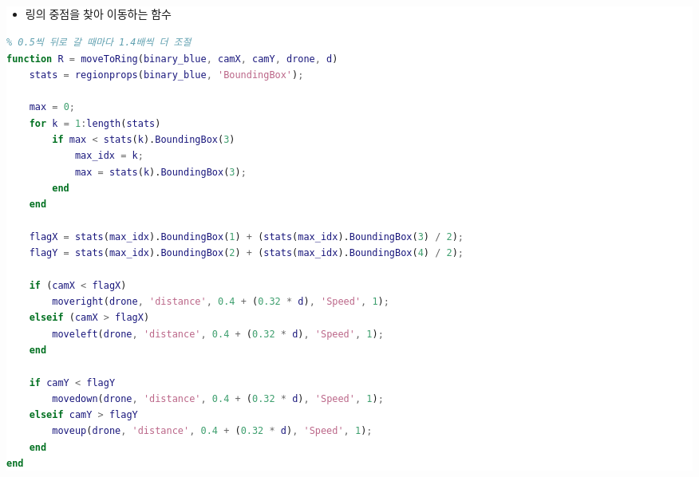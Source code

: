- 링의 중점을 찾아 이동하는 함수
```matlab
% 0.5씩 뒤로 갈 때마다 1.4배씩 더 조절
function R = moveToRing(binary_blue, camX, camY, drone, d)
    stats = regionprops(binary_blue, 'BoundingBox');

    max = 0;
    for k = 1:length(stats)
        if max < stats(k).BoundingBox(3)
            max_idx = k;
            max = stats(k).BoundingBox(3);
        end
    end
    
    flagX = stats(max_idx).BoundingBox(1) + (stats(max_idx).BoundingBox(3) / 2);
    flagY = stats(max_idx).BoundingBox(2) + (stats(max_idx).BoundingBox(4) / 2);

    if (camX < flagX)
        moveright(drone, 'distance', 0.4 + (0.32 * d), 'Speed', 1);
    elseif (camX > flagX)
        moveleft(drone, 'distance', 0.4 + (0.32 * d), 'Speed', 1);
    end

    if camY < flagY 
        movedown(drone, 'distance', 0.4 + (0.32 * d), 'Speed', 1);
    elseif camY > flagY
        moveup(drone, 'distance', 0.4 + (0.32 * d), 'Speed', 1);
    end
end
```

